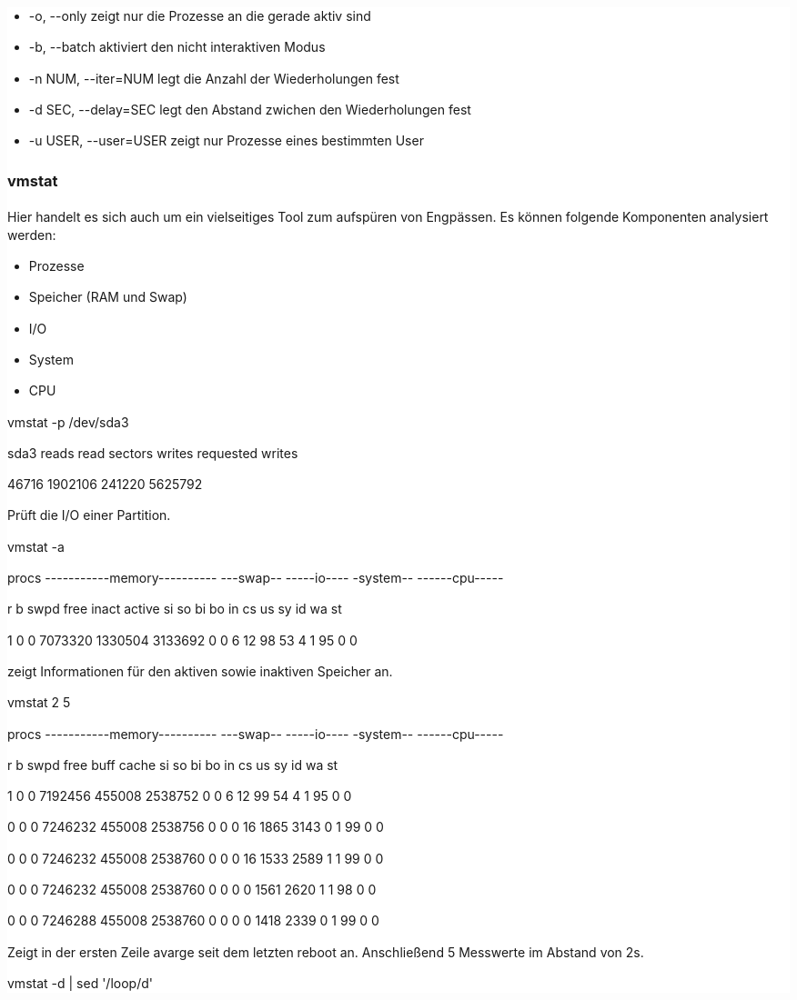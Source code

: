 -   -o, --only zeigt nur die Prozesse an die gerade aktiv sind
    
-   -b, --batch aktiviert den nicht interaktiven Modus
    
-   -n NUM, --iter=NUM legt die Anzahl der Wiederholungen fest
    
-   -d SEC, --delay=SEC legt den Abstand zwichen den Wiederholungen fest
    
-   -u USER, --user=USER zeigt nur Prozesse eines bestimmten User
    

### vmstat

Hier handelt es sich auch um ein vielseitiges Tool zum aufspüren von Engpässen. Es können folgende Komponenten analysiert werden:

-   Prozesse
    
-   Speicher (RAM und Swap)
    
-   I/O
    
-   System
    
-   CPU
    

vmstat -p /dev/sda3

sda3 reads read sectors writes requested writes

46716 1902106 241220 5625792

Prüft die I/O einer Partition.

vmstat -a

procs -----------memory---------- ---swap-- -----io---- -system-- ------cpu-----

r b swpd free inact active si so bi bo in cs us sy id wa st

1 0 0 7073320 1330504 3133692 0 0 6 12 98 53 4 1 95 0 0

zeigt Informationen für den aktiven sowie inaktiven Speicher an.

vmstat 2 5

procs -----------memory---------- ---swap-- -----io---- -system-- ------cpu-----

r b swpd free buff cache si so bi bo in cs us sy id wa st

1 0 0 7192456 455008 2538752 0 0 6 12 99 54 4 1 95 0 0

0 0 0 7246232 455008 2538756 0 0 0 16 1865 3143 0 1 99 0 0

0 0 0 7246232 455008 2538760 0 0 0 16 1533 2589 1 1 99 0 0

0 0 0 7246232 455008 2538760 0 0 0 0 1561 2620 1 1 98 0 0

0 0 0 7246288 455008 2538760 0 0 0 0 1418 2339 0 1 99 0 0

Zeigt in der ersten Zeile avarge seit dem letzten reboot an. Anschließend 5 Messwerte im Abstand von 2s.

vmstat -d | sed '/loop/d'
